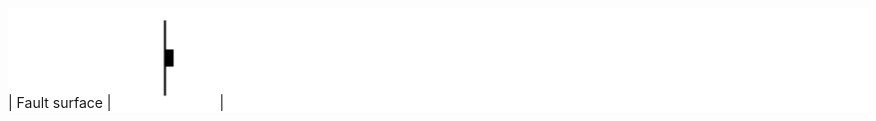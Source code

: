 | Fault surface               | <img src="./unused/fault_surface_inclined.png" width="100" height="100">   |